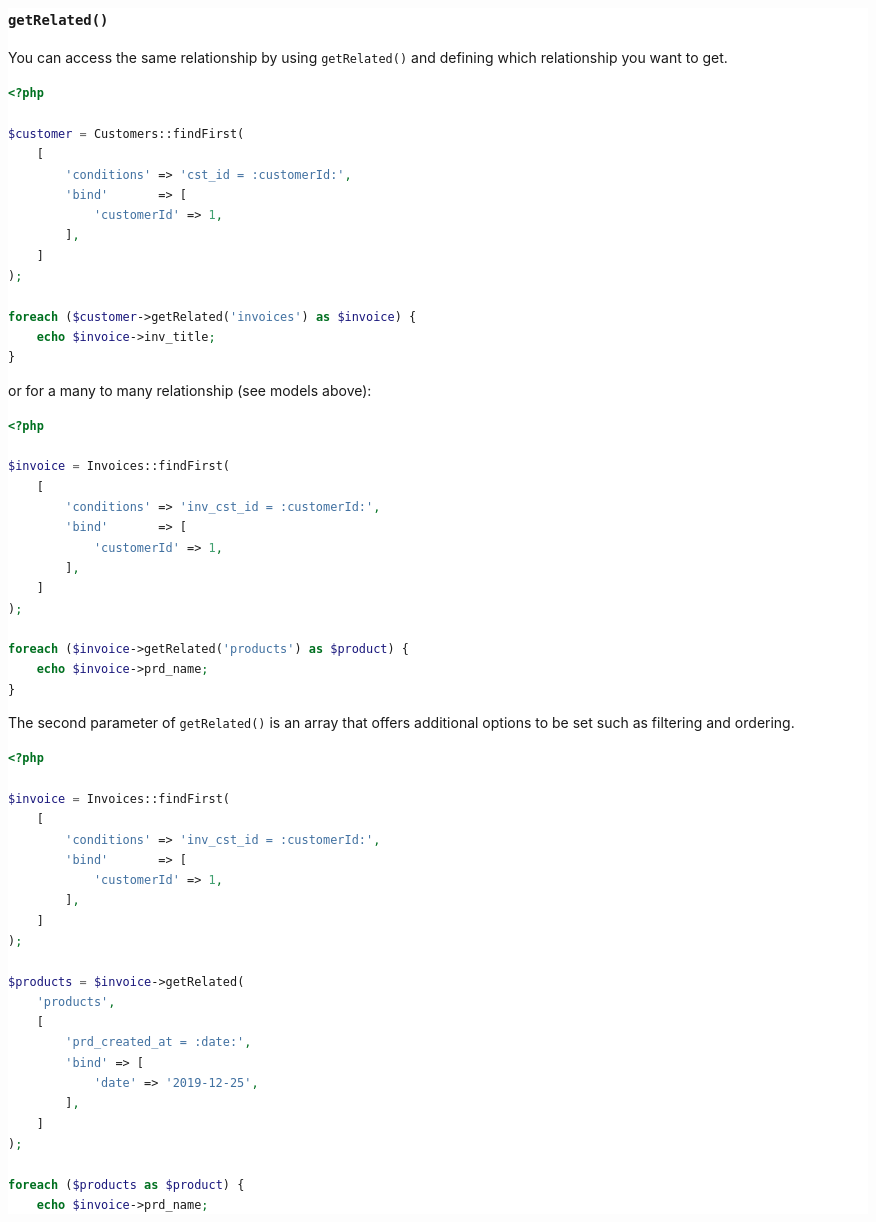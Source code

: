 ### `getRelated()`
You can access the same relationship by using `getRelated()` and defining which relationship you want to get.

```php
<?php

$customer = Customers::findFirst(
    [
        'conditions' => 'cst_id = :customerId:',
        'bind'       => [
            'customerId' => 1,
        ],
    ]
);

foreach ($customer->getRelated('invoices') as $invoice) {
    echo $invoice->inv_title;
}
```

or for a many to many relationship (see models above):

```php
<?php

$invoice = Invoices::findFirst(
    [
        'conditions' => 'inv_cst_id = :customerId:',
        'bind'       => [
            'customerId' => 1,
        ],
    ]
);

foreach ($invoice->getRelated('products') as $product) {
    echo $invoice->prd_name;
}
```
The second parameter of `getRelated()` is an array that offers additional options to be set such as filtering and ordering.

```php
<?php

$invoice = Invoices::findFirst(
    [
        'conditions' => 'inv_cst_id = :customerId:',
        'bind'       => [
            'customerId' => 1,
        ],
    ]
);

$products = $invoice->getRelated(
    'products',
    [
        'prd_created_at = :date:',
        'bind' => [
            'date' => '2019-12-25',
        ],
    ]
);

foreach ($products as $product) {
    echo $invoice->prd_name;
```